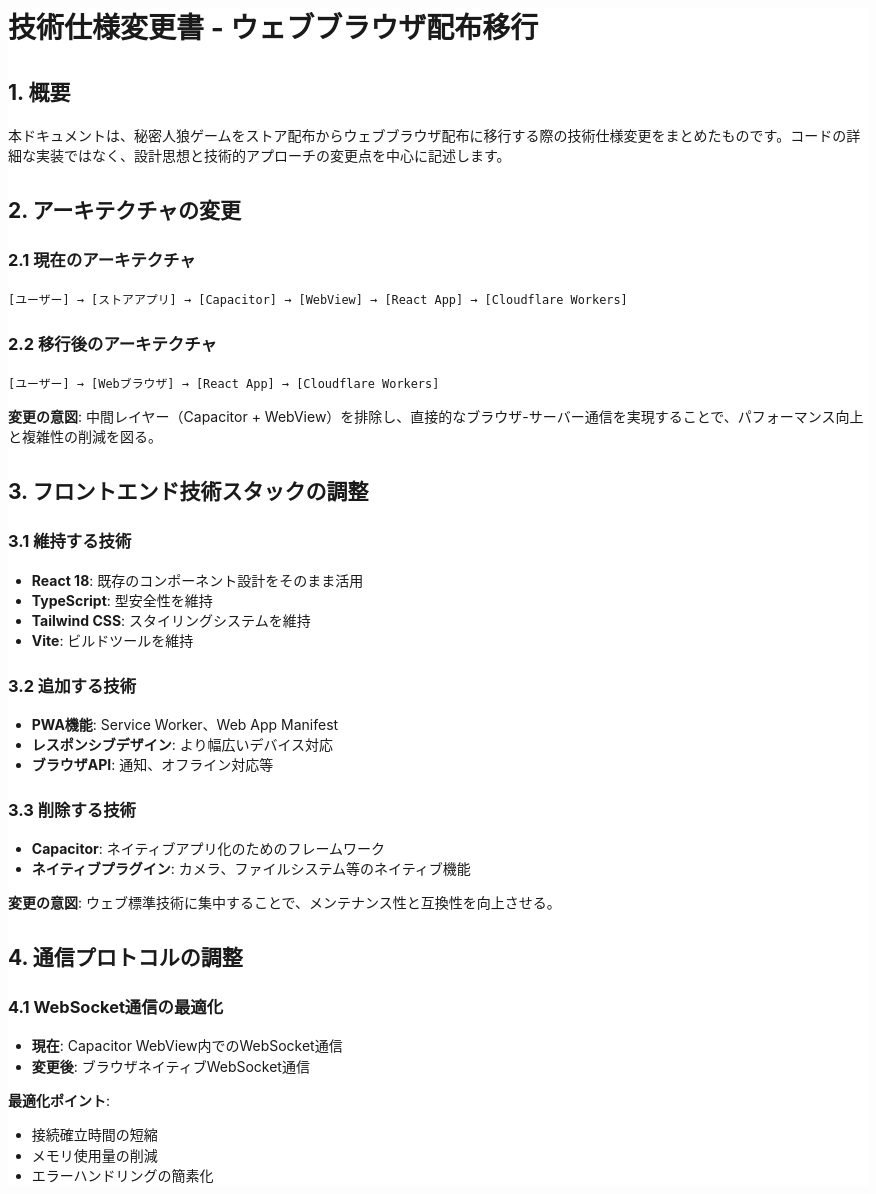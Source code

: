 # 技術仕様変更書 - ウェブブラウザ配布移行

## 1. 概要

本ドキュメントは、秘密人狼ゲームをストア配布からウェブブラウザ配布に移行する際の技術仕様変更をまとめたものです。コードの詳細な実装ではなく、設計思想と技術的アプローチの変更点を中心に記述します。

## 2. アーキテクチャの変更

### 2.1 現在のアーキテクチャ
```
[ユーザー] → [ストアアプリ] → [Capacitor] → [WebView] → [React App] → [Cloudflare Workers]
```

### 2.2 移行後のアーキテクチャ
```
[ユーザー] → [Webブラウザ] → [React App] → [Cloudflare Workers]
```

**変更の意図**: 中間レイヤー（Capacitor + WebView）を排除し、直接的なブラウザ-サーバー通信を実現することで、パフォーマンス向上と複雑性の削減を図る。

## 3. フロントエンド技術スタックの調整

### 3.1 維持する技術
- **React 18**: 既存のコンポーネント設計をそのまま活用
- **TypeScript**: 型安全性を維持
- **Tailwind CSS**: スタイリングシステムを維持
- **Vite**: ビルドツールを維持

### 3.2 追加する技術
- **PWA機能**: Service Worker、Web App Manifest
- **レスポンシブデザイン**: より幅広いデバイス対応
- **ブラウザAPI**: 通知、オフライン対応等

### 3.3 削除する技術
- **Capacitor**: ネイティブアプリ化のためのフレームワーク
- **ネイティブプラグイン**: カメラ、ファイルシステム等のネイティブ機能

**変更の意図**: ウェブ標準技術に集中することで、メンテナンス性と互換性を向上させる。

## 4. 通信プロトコルの調整

### 4.1 WebSocket通信の最適化
- **現在**: Capacitor WebView内でのWebSocket通信
- **変更後**: ブラウザネイティブWebSocket通信

**最適化ポイント**:
- 接続確立時間の短縮
- メモリ使用量の削減
- エラーハンドリングの簡素化
